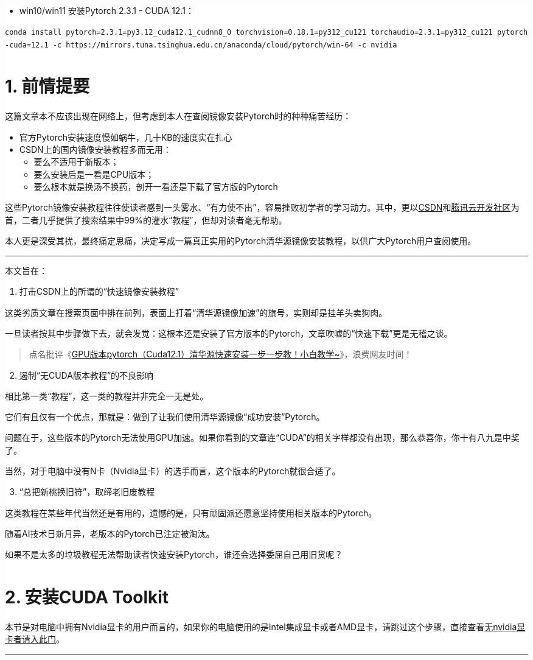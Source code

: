 - win10/win11 安装Pytorch 2.3.1 - CUDA 12.1：
```shell
conda install pytorch=2.3.1=py3.12_cuda12.1_cudnn8_0 torchvision=0.18.1=py312_cu121 torchaudio=2.3.1=py312_cu121 pytorch-cuda=12.1 -c https://mirrors.tuna.tsinghua.edu.cn/anaconda/cloud/pytorch/win-64 -c nvidia
```

# 1. 前情提要

这篇文章本不应该出现在网络上，但考虑到本人在查阅镜像安装Pytorch时的种种痛苦经历：

- 官方Pytorch安装速度慢如蜗牛，几十KB的速度实在扎心
- CSDN上的国内镜像安装教程多而无用：
  - 要么不适用于新版本；
  - 要么安装后是一看是CPU版本；
  - 要么根本就是换汤不换药，剖开一看还是下载了官方版的Pytorch

这些Pytorch镜像安装教程往往使读者感到一头雾水、“有力使不出”，容易挫败初学者的学习动力。其中，更以[CSDN](https://blog.csdn.net/)和[腾讯云开发社区](https://cloud.tencent.com/developer)为首，二者几乎提供了搜索结果中99%的灌水“教程”，但却对读者毫无帮助。

本人更是深受其扰，最终痛定思痛，决定写成一篇真正实用的Pytorch清华源镜像安装教程，以供广大Pytorch用户查阅使用。

---

本文旨在：

1. 打击CSDN上的所谓的“快速镜像安装教程”

这类劣质文章在搜索页面中排在前列，表面上打着“清华源镜像加速”的旗号，实则却是挂羊头卖狗肉。

一旦读者按其中步骤做下去，就会发觉：这根本还是安装了官方版本的Pytorch，文章吹嘘的“快速下载”更是无稽之谈。

> 点名批评《[GPU版本pytorch（Cuda12.1）清华源快速安装一步一步教！小白教学~](https://blog.csdn.net/cyy0789/article/details/131137525)》，浪费网友时间！

2. 遏制“无CUDA版本教程”的不良影响

相比第一类“教程”，这一类的教程并非完全一无是处。

它们有且仅有一个优点，那就是：做到了让我们使用清华源镜像“成功安装”Pytorch。

问题在于，这些版本的Pytorch无法使用GPU加速。如果你看到的文章连“CUDA”的相关字样都没有出现，那么恭喜你，你十有八九是中奖了。

当然，对于电脑中没有N卡（Nvidia显卡）的选手而言，这个版本的Pytorch就很合适了。

3. “总把新桃换旧符”，取缔老旧废教程

这类教程在某些年代当然还是有用的，遗憾的是，只有顽固派还愿意坚持使用相关版本的Pytorch。

随着AI技术日新月异，老版本的Pytorch已注定被淘汰。

如果不是太多的垃圾教程无法帮助读者快速安装Pytorch，谁还会选择委屈自己用旧货呢？

# 2. 安装CUDA Toolkit

本节是对电脑中拥有Nvidia显卡的用户而言的，如果你的电脑使用的是Intel集成显卡或者AMD显卡，请跳过这个步骤，直接查看[无nvidia显卡者请入此门](#31-无nvidia显卡者请入此门)。

---